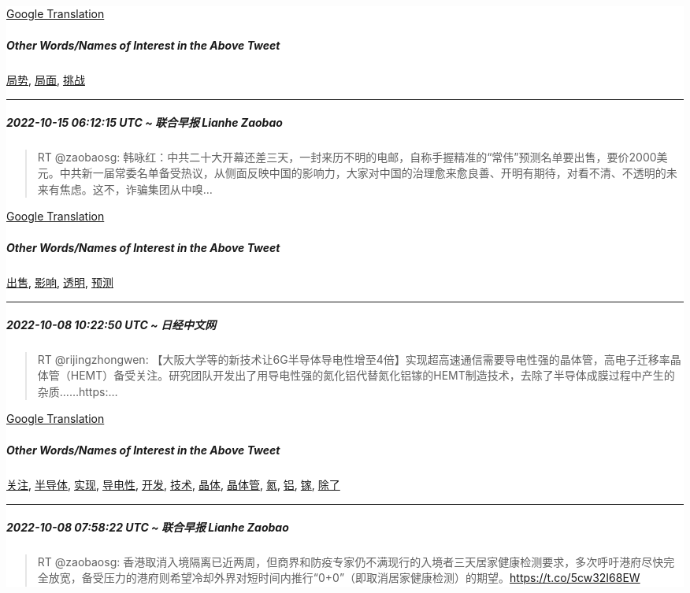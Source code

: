 [Google Translation](https://translate.google.com/?hi=en&tab=TT&sl=zh-CN&tl=en&op=translate&text=RT+%40zaobaosg%3A+%E5%A4%87%E5%8F%97%E7%9E%A9%E7%9B%AE%E7%9A%84%E4%B8%AD%E5%85%B1%E7%AC%AC%E4%BA%8C%E5%8D%81%E6%AC%A1%E5%85%A8%E5%9B%BD%E4%BB%A3%E8%A1%A8%E5%A4%A7%E4%BC%9A%E4%BB%8E10%E6%9C%8816%E6%97%A5%E4%B8%BE%E8%A1%8C%E8%87%B322%E6%97%A5%EF%BC%8C%E4%BC%9A%E6%9C%9F%E4%B8%83%E5%A4%A9%E3%80%82%E8%A2%AB%E5%86%85%E5%BF%A7%E5%A4%96%E6%82%A3%E5%A4%B9%E5%87%BB%E7%9A%84%E7%BB%8F%E6%B5%8E%E5%B1%80%E5%8A%BF%EF%BC%8C%E6%98%AF%E4%B8%AD%E5%85%B1%E6%96%B0%E4%B8%80%E5%B1%8A%E9%A2%86%E5%AF%BC%E7%8F%AD%E5%AD%90%E8%A6%81%E9%9D%A2%E5%AF%B9%E7%9A%84%E4%B8%A5%E5%B3%BB%E6%8C%91%E6%88%98%E3%80%82%E4%B8%AD%E5%9B%BD%E7%BB%8F%E6%B5%8E%E5%9C%A810%E5%B9%B4%E9%97%B4%E5%8F%91%E7%94%9F%E4%BA%86%E5%93%AA%E4%BA%9B%E5%8F%98%E5%8C%96%EF%BC%9F%E4%BA%8C%E5%8D%81%E5%A4%A7%E8%BF%87%E5%90%8E%E5%8F%88%E5%B0%86%E8%BF%8E%E6%9D%A5%E4%BB%80%E4%B9%88%E6%96%B0%E5%B1%80%E9%9D%A2%EF%BC%9F%E7%82%B9%E5%87%BB%E9%93%BE%E6%8E%A5%EF%BC%8C%E8%BF%9B%E5%85%A5%E4%B8%AD%E5%85%B1%E4%BA%8C%E5%8D%81%E5%A4%A7%E4%B8%93%E9%A2%98%EF%BC%8C%E8%BF%BD%E8%B8%AA%E6%9C%80%E6%96%B0%E5%8A%A8%E5%90%91%E2%80%A6)
##### Other Words/Names of Interest in the Above Tweet
[局势](局势.md), [局面](局面.md), [挑战](挑战.md)
___
##### 2022-10-15 06:12:15 UTC ~ 联合早报 Lianhe Zaobao
> RT @zaobaosg: 韩咏红：中共二十大开幕还差三天，一封来历不明的电邮，自称手握精准的“常伟”预测名单要出售，要价2000美元。中共新一届常委名单备受热议，从侧面反映中国的影响力，大家对中国的治理愈来愈良善、开明有期待，对看不清、不透明的未来有焦虑。这不，诈骗集团从中嗅…

[Google Translation](https://translate.google.com/?hi=en&tab=TT&sl=zh-CN&tl=en&op=translate&text=RT+%40zaobaosg%3A+%E9%9F%A9%E5%92%8F%E7%BA%A2%EF%BC%9A%E4%B8%AD%E5%85%B1%E4%BA%8C%E5%8D%81%E5%A4%A7%E5%BC%80%E5%B9%95%E8%BF%98%E5%B7%AE%E4%B8%89%E5%A4%A9%EF%BC%8C%E4%B8%80%E5%B0%81%E6%9D%A5%E5%8E%86%E4%B8%8D%E6%98%8E%E7%9A%84%E7%94%B5%E9%82%AE%EF%BC%8C%E8%87%AA%E7%A7%B0%E6%89%8B%E6%8F%A1%E7%B2%BE%E5%87%86%E7%9A%84%E2%80%9C%E5%B8%B8%E4%BC%9F%E2%80%9D%E9%A2%84%E6%B5%8B%E5%90%8D%E5%8D%95%E8%A6%81%E5%87%BA%E5%94%AE%EF%BC%8C%E8%A6%81%E4%BB%B72000%E7%BE%8E%E5%85%83%E3%80%82%E4%B8%AD%E5%85%B1%E6%96%B0%E4%B8%80%E5%B1%8A%E5%B8%B8%E5%A7%94%E5%90%8D%E5%8D%95%E5%A4%87%E5%8F%97%E7%83%AD%E8%AE%AE%EF%BC%8C%E4%BB%8E%E4%BE%A7%E9%9D%A2%E5%8F%8D%E6%98%A0%E4%B8%AD%E5%9B%BD%E7%9A%84%E5%BD%B1%E5%93%8D%E5%8A%9B%EF%BC%8C%E5%A4%A7%E5%AE%B6%E5%AF%B9%E4%B8%AD%E5%9B%BD%E7%9A%84%E6%B2%BB%E7%90%86%E6%84%88%E6%9D%A5%E6%84%88%E8%89%AF%E5%96%84%E3%80%81%E5%BC%80%E6%98%8E%E6%9C%89%E6%9C%9F%E5%BE%85%EF%BC%8C%E5%AF%B9%E7%9C%8B%E4%B8%8D%E6%B8%85%E3%80%81%E4%B8%8D%E9%80%8F%E6%98%8E%E7%9A%84%E6%9C%AA%E6%9D%A5%E6%9C%89%E7%84%A6%E8%99%91%E3%80%82%E8%BF%99%E4%B8%8D%EF%BC%8C%E8%AF%88%E9%AA%97%E9%9B%86%E5%9B%A2%E4%BB%8E%E4%B8%AD%E5%97%85%E2%80%A6)
##### Other Words/Names of Interest in the Above Tweet
[出售](出售.md), [影响](影响.md), [透明](透明.md), [预测](预测.md)
___
##### 2022-10-08 10:22:50 UTC ~ 日经中文网
> RT @rijingzhongwen: 【大阪大学等的新技术让6G半导体导电性增至4倍】实现超高速通信需要导电性强的晶体管，高电子迁移率晶体管（HEMT）备受关注。研究团队开发出了用导电性强的氮化铝代替氮化铝镓的HEMT制造技术，去除了半导体成膜过程中产生的杂质……https:…

[Google Translation](https://translate.google.com/?hi=en&tab=TT&sl=zh-CN&tl=en&op=translate&text=RT+%40rijingzhongwen%3A+%E3%80%90%E5%A4%A7%E9%98%AA%E5%A4%A7%E5%AD%A6%E7%AD%89%E7%9A%84%E6%96%B0%E6%8A%80%E6%9C%AF%E8%AE%A96G%E5%8D%8A%E5%AF%BC%E4%BD%93%E5%AF%BC%E7%94%B5%E6%80%A7%E5%A2%9E%E8%87%B34%E5%80%8D%E3%80%91%E5%AE%9E%E7%8E%B0%E8%B6%85%E9%AB%98%E9%80%9F%E9%80%9A%E4%BF%A1%E9%9C%80%E8%A6%81%E5%AF%BC%E7%94%B5%E6%80%A7%E5%BC%BA%E7%9A%84%E6%99%B6%E4%BD%93%E7%AE%A1%EF%BC%8C%E9%AB%98%E7%94%B5%E5%AD%90%E8%BF%81%E7%A7%BB%E7%8E%87%E6%99%B6%E4%BD%93%E7%AE%A1%EF%BC%88HEMT%EF%BC%89%E5%A4%87%E5%8F%97%E5%85%B3%E6%B3%A8%E3%80%82%E7%A0%94%E7%A9%B6%E5%9B%A2%E9%98%9F%E5%BC%80%E5%8F%91%E5%87%BA%E4%BA%86%E7%94%A8%E5%AF%BC%E7%94%B5%E6%80%A7%E5%BC%BA%E7%9A%84%E6%B0%AE%E5%8C%96%E9%93%9D%E4%BB%A3%E6%9B%BF%E6%B0%AE%E5%8C%96%E9%93%9D%E9%95%93%E7%9A%84HEMT%E5%88%B6%E9%80%A0%E6%8A%80%E6%9C%AF%EF%BC%8C%E5%8E%BB%E9%99%A4%E4%BA%86%E5%8D%8A%E5%AF%BC%E4%BD%93%E6%88%90%E8%86%9C%E8%BF%87%E7%A8%8B%E4%B8%AD%E4%BA%A7%E7%94%9F%E7%9A%84%E6%9D%82%E8%B4%A8%E2%80%A6%E2%80%A6https%3A%E2%80%A6)
##### Other Words/Names of Interest in the Above Tweet
[关注](关注.md), [半导体](半导体.md), [实现](实现.md), [导电性](导电性.md), [开发](开发.md), [技术](技术.md), [晶体](晶体.md), [晶体管](晶体管.md), [氮](氮.md), [铝](铝.md), [镓](镓.md), [除了](除了.md)
___
##### 2022-10-08 07:58:22 UTC ~ 联合早报 Lianhe Zaobao
> RT @zaobaosg: 香港取消入境隔离已近两周，但商界和防疫专家仍不满现行的入境者三天居家健康检测要求，多次呼吁港府尽快完全放宽，备受压力的港府则希望冷却外界对短时间内推行“0+0”（即取消居家健康检测）的期望。https://t.co/5cw32I68EW
